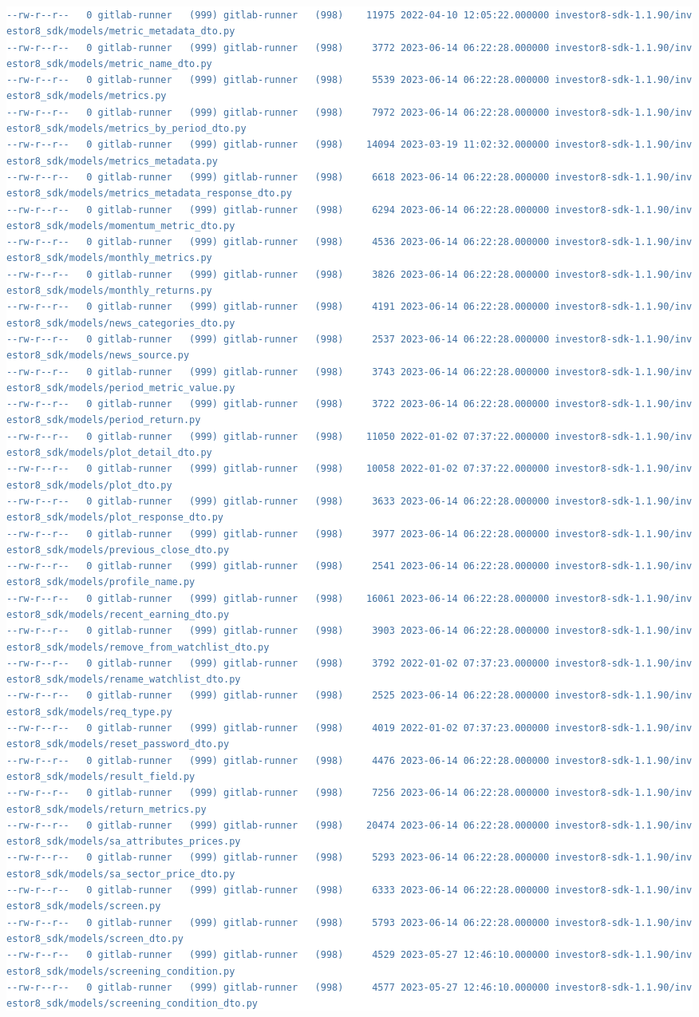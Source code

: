 ```diff
--rw-r--r--   0 gitlab-runner   (999) gitlab-runner   (998)    11975 2022-04-10 12:05:22.000000 investor8-sdk-1.1.90/investor8_sdk/models/metric_metadata_dto.py
--rw-r--r--   0 gitlab-runner   (999) gitlab-runner   (998)     3772 2023-06-14 06:22:28.000000 investor8-sdk-1.1.90/investor8_sdk/models/metric_name_dto.py
--rw-r--r--   0 gitlab-runner   (999) gitlab-runner   (998)     5539 2023-06-14 06:22:28.000000 investor8-sdk-1.1.90/investor8_sdk/models/metrics.py
--rw-r--r--   0 gitlab-runner   (999) gitlab-runner   (998)     7972 2023-06-14 06:22:28.000000 investor8-sdk-1.1.90/investor8_sdk/models/metrics_by_period_dto.py
--rw-r--r--   0 gitlab-runner   (999) gitlab-runner   (998)    14094 2023-03-19 11:02:32.000000 investor8-sdk-1.1.90/investor8_sdk/models/metrics_metadata.py
--rw-r--r--   0 gitlab-runner   (999) gitlab-runner   (998)     6618 2023-06-14 06:22:28.000000 investor8-sdk-1.1.90/investor8_sdk/models/metrics_metadata_response_dto.py
--rw-r--r--   0 gitlab-runner   (999) gitlab-runner   (998)     6294 2023-06-14 06:22:28.000000 investor8-sdk-1.1.90/investor8_sdk/models/momentum_metric_dto.py
--rw-r--r--   0 gitlab-runner   (999) gitlab-runner   (998)     4536 2023-06-14 06:22:28.000000 investor8-sdk-1.1.90/investor8_sdk/models/monthly_metrics.py
--rw-r--r--   0 gitlab-runner   (999) gitlab-runner   (998)     3826 2023-06-14 06:22:28.000000 investor8-sdk-1.1.90/investor8_sdk/models/monthly_returns.py
--rw-r--r--   0 gitlab-runner   (999) gitlab-runner   (998)     4191 2023-06-14 06:22:28.000000 investor8-sdk-1.1.90/investor8_sdk/models/news_categories_dto.py
--rw-r--r--   0 gitlab-runner   (999) gitlab-runner   (998)     2537 2023-06-14 06:22:28.000000 investor8-sdk-1.1.90/investor8_sdk/models/news_source.py
--rw-r--r--   0 gitlab-runner   (999) gitlab-runner   (998)     3743 2023-06-14 06:22:28.000000 investor8-sdk-1.1.90/investor8_sdk/models/period_metric_value.py
--rw-r--r--   0 gitlab-runner   (999) gitlab-runner   (998)     3722 2023-06-14 06:22:28.000000 investor8-sdk-1.1.90/investor8_sdk/models/period_return.py
--rw-r--r--   0 gitlab-runner   (999) gitlab-runner   (998)    11050 2022-01-02 07:37:22.000000 investor8-sdk-1.1.90/investor8_sdk/models/plot_detail_dto.py
--rw-r--r--   0 gitlab-runner   (999) gitlab-runner   (998)    10058 2022-01-02 07:37:22.000000 investor8-sdk-1.1.90/investor8_sdk/models/plot_dto.py
--rw-r--r--   0 gitlab-runner   (999) gitlab-runner   (998)     3633 2023-06-14 06:22:28.000000 investor8-sdk-1.1.90/investor8_sdk/models/plot_response_dto.py
--rw-r--r--   0 gitlab-runner   (999) gitlab-runner   (998)     3977 2023-06-14 06:22:28.000000 investor8-sdk-1.1.90/investor8_sdk/models/previous_close_dto.py
--rw-r--r--   0 gitlab-runner   (999) gitlab-runner   (998)     2541 2023-06-14 06:22:28.000000 investor8-sdk-1.1.90/investor8_sdk/models/profile_name.py
--rw-r--r--   0 gitlab-runner   (999) gitlab-runner   (998)    16061 2023-06-14 06:22:28.000000 investor8-sdk-1.1.90/investor8_sdk/models/recent_earning_dto.py
--rw-r--r--   0 gitlab-runner   (999) gitlab-runner   (998)     3903 2023-06-14 06:22:28.000000 investor8-sdk-1.1.90/investor8_sdk/models/remove_from_watchlist_dto.py
--rw-r--r--   0 gitlab-runner   (999) gitlab-runner   (998)     3792 2022-01-02 07:37:23.000000 investor8-sdk-1.1.90/investor8_sdk/models/rename_watchlist_dto.py
--rw-r--r--   0 gitlab-runner   (999) gitlab-runner   (998)     2525 2023-06-14 06:22:28.000000 investor8-sdk-1.1.90/investor8_sdk/models/req_type.py
--rw-r--r--   0 gitlab-runner   (999) gitlab-runner   (998)     4019 2022-01-02 07:37:23.000000 investor8-sdk-1.1.90/investor8_sdk/models/reset_password_dto.py
--rw-r--r--   0 gitlab-runner   (999) gitlab-runner   (998)     4476 2023-06-14 06:22:28.000000 investor8-sdk-1.1.90/investor8_sdk/models/result_field.py
--rw-r--r--   0 gitlab-runner   (999) gitlab-runner   (998)     7256 2023-06-14 06:22:28.000000 investor8-sdk-1.1.90/investor8_sdk/models/return_metrics.py
--rw-r--r--   0 gitlab-runner   (999) gitlab-runner   (998)    20474 2023-06-14 06:22:28.000000 investor8-sdk-1.1.90/investor8_sdk/models/sa_attributes_prices.py
--rw-r--r--   0 gitlab-runner   (999) gitlab-runner   (998)     5293 2023-06-14 06:22:28.000000 investor8-sdk-1.1.90/investor8_sdk/models/sa_sector_price_dto.py
--rw-r--r--   0 gitlab-runner   (999) gitlab-runner   (998)     6333 2023-06-14 06:22:28.000000 investor8-sdk-1.1.90/investor8_sdk/models/screen.py
--rw-r--r--   0 gitlab-runner   (999) gitlab-runner   (998)     5793 2023-06-14 06:22:28.000000 investor8-sdk-1.1.90/investor8_sdk/models/screen_dto.py
--rw-r--r--   0 gitlab-runner   (999) gitlab-runner   (998)     4529 2023-05-27 12:46:10.000000 investor8-sdk-1.1.90/investor8_sdk/models/screening_condition.py
--rw-r--r--   0 gitlab-runner   (999) gitlab-runner   (998)     4577 2023-05-27 12:46:10.000000 investor8-sdk-1.1.90/investor8_sdk/models/screening_condition_dto.py
```